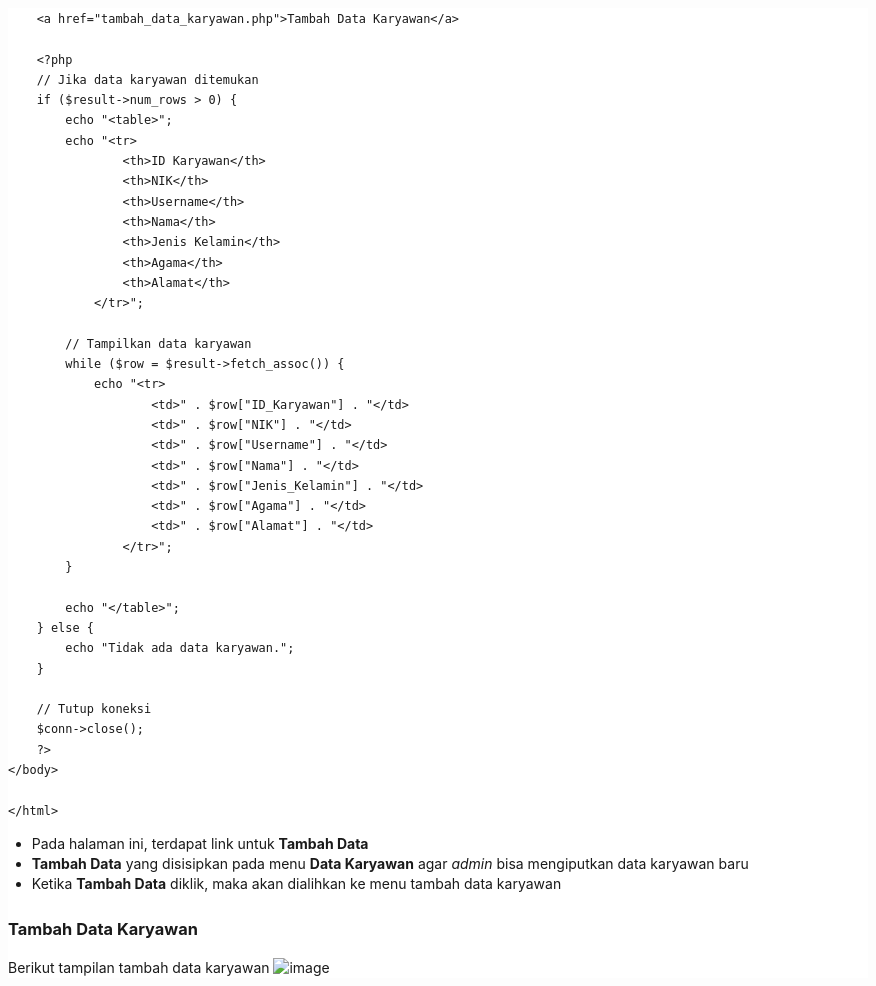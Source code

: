 ```
    <a href="tambah_data_karyawan.php">Tambah Data Karyawan</a>

    <?php
    // Jika data karyawan ditemukan
    if ($result->num_rows > 0) {
        echo "<table>";
        echo "<tr>
                <th>ID Karyawan</th>
                <th>NIK</th>
                <th>Username</th>
                <th>Nama</th>
                <th>Jenis Kelamin</th>
                <th>Agama</th>
                <th>Alamat</th>
            </tr>";

        // Tampilkan data karyawan
        while ($row = $result->fetch_assoc()) {
            echo "<tr>
                    <td>" . $row["ID_Karyawan"] . "</td>
                    <td>" . $row["NIK"] . "</td>
                    <td>" . $row["Username"] . "</td>
                    <td>" . $row["Nama"] . "</td>
                    <td>" . $row["Jenis_Kelamin"] . "</td>
                    <td>" . $row["Agama"] . "</td>
                    <td>" . $row["Alamat"] . "</td>
                </tr>";
        }

        echo "</table>";
    } else {
        echo "Tidak ada data karyawan.";
    }

    // Tutup koneksi
    $conn->close();
    ?>
</body>

</html>
```
-  Pada halaman ini, terdapat link untuk **Tambah Data** 
-  **Tambah Data** yang disisipkan pada menu **Data Karyawan** agar *admin* bisa mengiputkan data karyawan baru
-  Ketika **Tambah Data** diklik, maka akan dialihkan ke menu tambah data karyawan

### Tambah Data Karyawan
Berikut tampilan tambah data karyawan
![image](https://github.com/RadjaAzukio/penggajian-karyawan/assets/115551911/e00da613-5a51-4bf8-9463-3a7565a87eaf)

